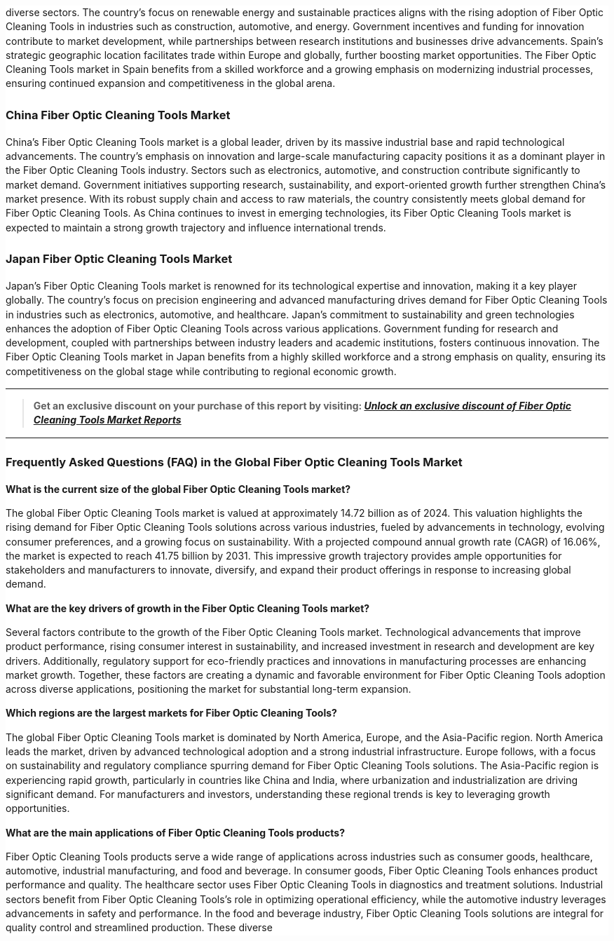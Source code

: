 diverse sectors. The country&rsquo;s focus on renewable energy and sustainable practices aligns with the rising adoption of Fiber Optic Cleaning Tools in industries such as construction, automotive, and energy. Government incentives and funding for innovation contribute to market development, while partnerships between research institutions and businesses drive advancements. Spain&rsquo;s strategic geographic location facilitates trade within Europe and globally, further boosting market opportunities. The Fiber Optic Cleaning Tools market in Spain benefits from a skilled workforce and a growing emphasis on modernizing industrial processes, ensuring continued expansion and competitiveness in the global arena.</p><h3>China Fiber Optic Cleaning Tools Market</h3><p>China&rsquo;s Fiber Optic Cleaning Tools market is a global leader, driven by its massive industrial base and rapid technological advancements. The country&rsquo;s emphasis on innovation and large-scale manufacturing capacity positions it as a dominant player in the Fiber Optic Cleaning Tools industry. Sectors such as electronics, automotive, and construction contribute significantly to market demand. Government initiatives supporting research, sustainability, and export-oriented growth further strengthen China&rsquo;s market presence. With its robust supply chain and access to raw materials, the country consistently meets global demand for Fiber Optic Cleaning Tools. As China continues to invest in emerging technologies, its Fiber Optic Cleaning Tools market is expected to maintain a strong growth trajectory and influence international trends.</p><h3>Japan Fiber Optic Cleaning Tools Market</h3><p>Japan&rsquo;s Fiber Optic Cleaning Tools market is renowned for its technological expertise and innovation, making it a key player globally. The country&rsquo;s focus on precision engineering and advanced manufacturing drives demand for Fiber Optic Cleaning Tools in industries such as electronics, automotive, and healthcare. Japan&rsquo;s commitment to sustainability and green technologies enhances the adoption of Fiber Optic Cleaning Tools across various applications. Government funding for research and development, coupled with partnerships between industry leaders and academic institutions, fosters continuous innovation. The Fiber Optic Cleaning Tools market in Japan benefits from a highly skilled workforce and a strong emphasis on quality, ensuring its competitiveness on the global stage while contributing to regional economic growth.</p><hr /><blockquote><p><strong>Get an exclusive discount on your purchase of this report by visiting: <em><a href="://marketresearchpulse.com/ask-for-discount/132383?utm_source=Github&amp;utm_medium=023">Unlock an exclusive discount of Fiber Optic Cleaning Tools Market Reports</a></em>&nbsp;</strong></p></blockquote><hr /><h3>Frequently Asked Questions (FAQ) in the Global Fiber Optic Cleaning Tools Market</h3><p><strong>What is the current size of the global Fiber Optic Cleaning Tools market?</strong></p><p>The global Fiber Optic Cleaning Tools market is valued at approximately 14.72 billion as of 2024. This valuation highlights the rising demand for Fiber Optic Cleaning Tools solutions across various industries, fueled by advancements in technology, evolving consumer preferences, and a growing focus on sustainability. With a projected compound annual growth rate (CAGR) of 16.06%, the market is expected to reach 41.75 billion by 2031. This impressive growth trajectory provides ample opportunities for stakeholders and manufacturers to innovate, diversify, and expand their product offerings in response to increasing global demand.</p><p><strong>What are the key drivers of growth in the Fiber Optic Cleaning Tools market?</strong></p><p>Several factors contribute to the growth of the Fiber Optic Cleaning Tools market. Technological advancements that improve product performance, rising consumer interest in sustainability, and increased investment in research and development are key drivers. Additionally, regulatory support for eco-friendly practices and innovations in manufacturing processes are enhancing market growth. Together, these factors are creating a dynamic and favorable environment for Fiber Optic Cleaning Tools adoption across diverse applications, positioning the market for substantial long-term expansion.</p><p><strong>Which regions are the largest markets for Fiber Optic Cleaning Tools?</strong></p><p>The global Fiber Optic Cleaning Tools market is dominated by North America, Europe, and the Asia-Pacific region. North America leads the market, driven by advanced technological adoption and a strong industrial infrastructure. Europe follows, with a focus on sustainability and regulatory compliance spurring demand for Fiber Optic Cleaning Tools solutions. The Asia-Pacific region is experiencing rapid growth, particularly in countries like China and India, where urbanization and industrialization are driving significant demand. For manufacturers and investors, understanding these regional trends is key to leveraging growth opportunities.</p><p><strong>What are the main applications of Fiber Optic Cleaning Tools products?</strong></p><p>Fiber Optic Cleaning Tools products serve a wide range of applications across industries such as consumer goods, healthcare, automotive, industrial manufacturing, and food and beverage. In consumer goods, Fiber Optic Cleaning Tools enhances product performance and quality. The healthcare sector uses Fiber Optic Cleaning Tools in diagnostics and treatment solutions. Industrial sectors benefit from Fiber Optic Cleaning Tools&rsquo;s role in optimizing operational efficiency, while the automotive industry leverages advancements in safety and performance. In the food and beverage industry, Fiber Optic Cleaning Tools solutions are integral for quality control and streamlined production. These diverse